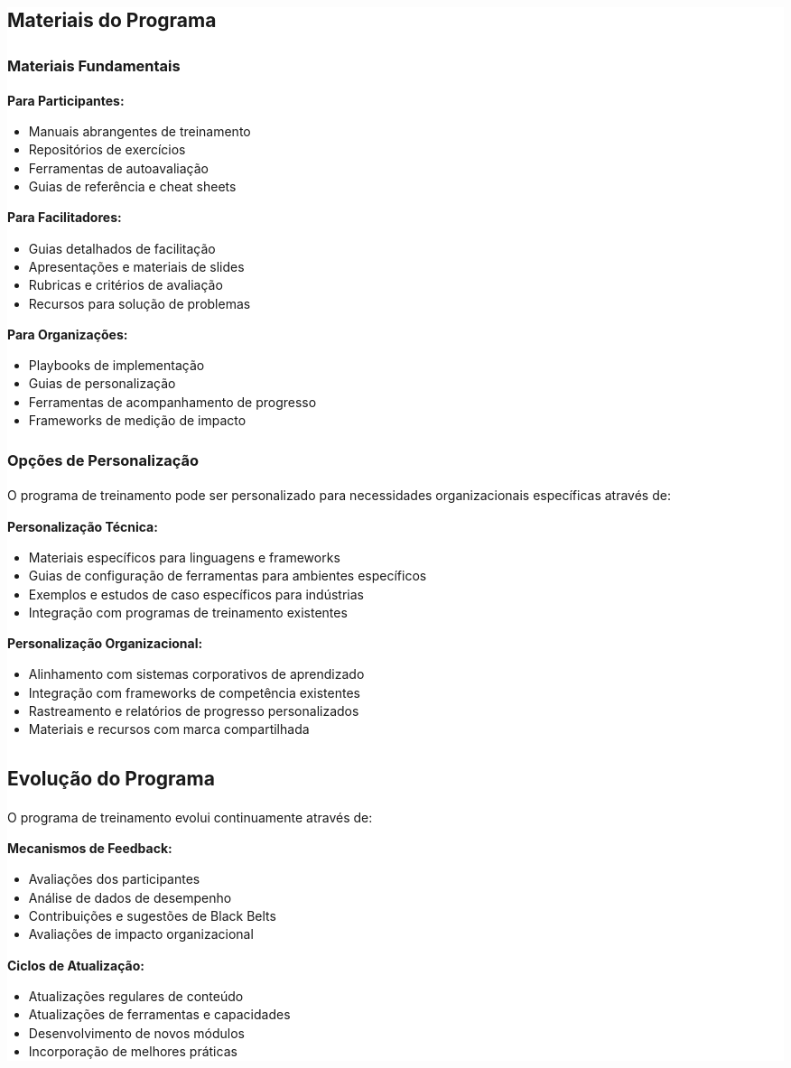 ## Materiais do Programa

### Materiais Fundamentais

**Para Participantes:**
- Manuais abrangentes de treinamento
- Repositórios de exercícios
- Ferramentas de autoavaliação
- Guias de referência e cheat sheets

**Para Facilitadores:**
- Guias detalhados de facilitação
- Apresentações e materiais de slides
- Rubricas e critérios de avaliação
- Recursos para solução de problemas

**Para Organizações:**
- Playbooks de implementação
- Guias de personalização
- Ferramentas de acompanhamento de progresso
- Frameworks de medição de impacto

### Opções de Personalização

O programa de treinamento pode ser personalizado para necessidades organizacionais específicas através de:

**Personalização Técnica:**
- Materiais específicos para linguagens e frameworks
- Guias de configuração de ferramentas para ambientes específicos
- Exemplos e estudos de caso específicos para indústrias
- Integração com programas de treinamento existentes

**Personalização Organizacional:**
- Alinhamento com sistemas corporativos de aprendizado
- Integração com frameworks de competência existentes
- Rastreamento e relatórios de progresso personalizados
- Materiais e recursos com marca compartilhada

## Evolução do Programa

O programa de treinamento evolui continuamente através de:

**Mecanismos de Feedback:**
- Avaliações dos participantes
- Análise de dados de desempenho
- Contribuições e sugestões de Black Belts
- Avaliações de impacto organizacional

**Ciclos de Atualização:**
- Atualizações regulares de conteúdo
- Atualizações de ferramentas e capacidades
- Desenvolvimento de novos módulos
- Incorporação de melhores práticas
